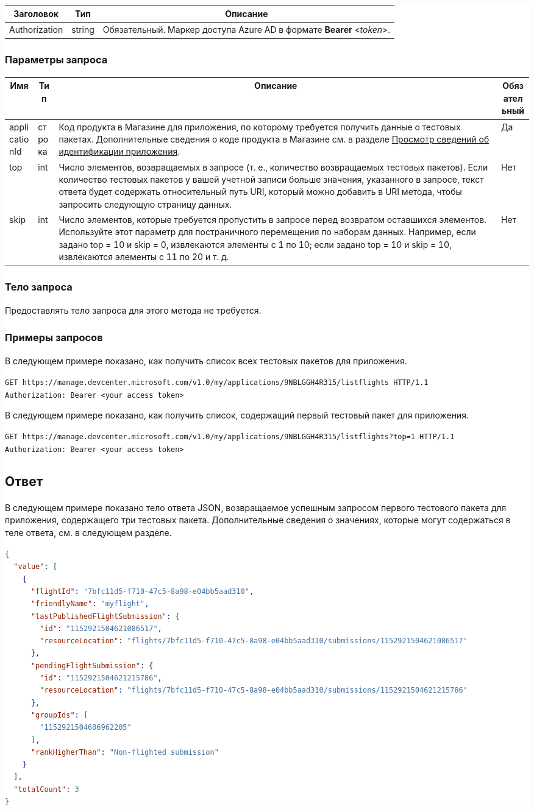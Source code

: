 | Заголовок        | Тип   | Описание                                                                 |
|---------------|--------|-----------------------------------------------------------------------------|
| Authorization | string | Обязательный. Маркер доступа Azure AD в формате **Bearer** &lt;*token*&gt;. |


### <a name="request-parameters"></a>Параметры запроса

|  Имя  |  Тип  |  Описание  |  Обязательный  |
|------|------|------|------|
|  applicationId  |  строка  |  Код продукта в Магазине для приложения, по которому требуется получить данные о тестовых пакетах. Дополнительные сведения о коде продукта в Магазине см. в разделе [Просмотр сведений об идентификации приложения](https://msdn.microsoft.com/windows/uwp/publish/view-app-identity-details).  |  Да  |
|  top  |  int  |  Число элементов, возвращаемых в запросе (т. е., количество возвращаемых тестовых пакетов). Если количество тестовых пакетов у вашей учетной записи больше значения, указанного в запросе, текст ответа будет содержать относительный путь URI, который можно добавить в URI метода, чтобы запросить следующую страницу данных.  |  Нет  |
|  skip  |  int  |  Число элементов, которые требуется пропустить в запросе перед возвратом оставшихся элементов. Используйте этот параметр для постраничного перемещения по наборам данных. Например, если задано top = 10 и skip = 0, извлекаются элементы с 1 по 10; если задано top = 10 и skip = 10, извлекаются элементы с 11 по 20 и т. д.  |  Нет  |


### <a name="request-body"></a>Тело запроса

Предоставлять тело запроса для этого метода не требуется.

### <a name="request-examples"></a>Примеры запросов

В следующем примере показано, как получить список всех тестовых пакетов для приложения.

```
GET https://manage.devcenter.microsoft.com/v1.0/my/applications/9NBLGGH4R315/listflights HTTP/1.1
Authorization: Bearer <your access token>
```

В следующем примере показано, как получить список, содержащий первый тестовый пакет для приложения.

```
GET https://manage.devcenter.microsoft.com/v1.0/my/applications/9NBLGGH4R315/listflights?top=1 HTTP/1.1
Authorization: Bearer <your access token>
```

## <a name="response"></a>Ответ

В следующем примере показано тело ответа JSON, возвращаемое успешным запросом первого тестового пакета для приложения, содержащего три тестовых пакета. Дополнительные сведения о значениях, которые могут содержаться в теле ответа, см. в следующем разделе.

```json
{
  "value": [
    {
      "flightId": "7bfc11d5-f710-47c5-8a98-e04bb5aad310",
      "friendlyName": "myflight",
      "lastPublishedFlightSubmission": {
        "id": "1152921504621086517",
        "resourceLocation": "flights/7bfc11d5-f710-47c5-8a98-e04bb5aad310/submissions/1152921504621086517"
      },
      "pendingFlightSubmission": {
        "id": "1152921504621215786",
        "resourceLocation": "flights/7bfc11d5-f710-47c5-8a98-e04bb5aad310/submissions/1152921504621215786"
      },
      "groupIds": [
        "1152921504606962205"
      ],
      "rankHigherThan": "Non-flighted submission"
    }
  ],
  "totalCount": 3
}
```